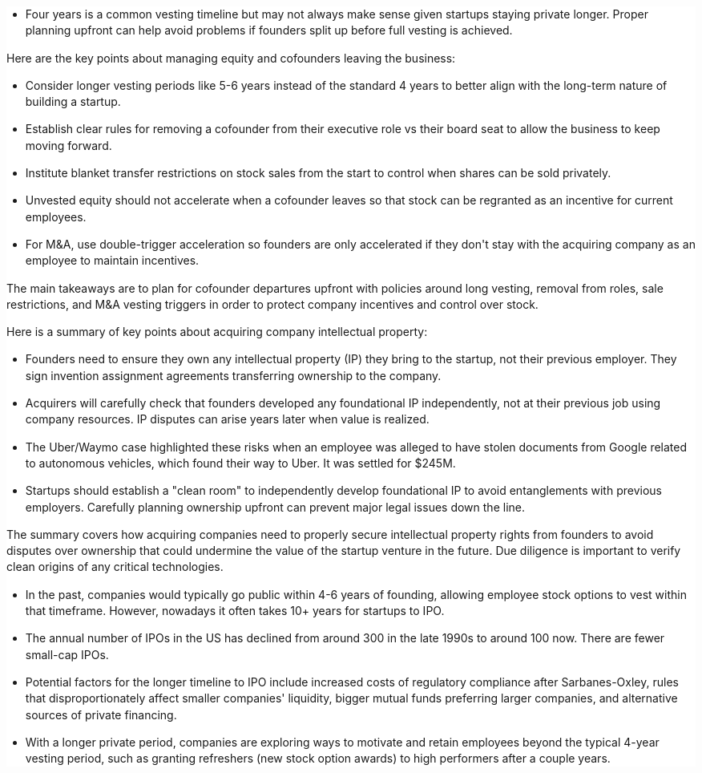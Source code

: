 - Four years is a common vesting timeline but may not always make sense given startups staying private longer. Proper planning upfront can help avoid problems if founders split up before full vesting is achieved.

 Here are the key points about managing equity and cofounders leaving the business:

- Consider longer vesting periods like 5-6 years instead of the standard 4 years to better align with the long-term nature of building a startup. 

- Establish clear rules for removing a cofounder from their executive role vs their board seat to allow the business to keep moving forward. 

- Institute blanket transfer restrictions on stock sales from the start to control when shares can be sold privately. 

- Unvested equity should not accelerate when a cofounder leaves so that stock can be regranted as an incentive for current employees. 

- For M&A, use double-trigger acceleration so founders are only accelerated if they don't stay with the acquiring company as an employee to maintain incentives.

The main takeaways are to plan for cofounder departures upfront with policies around long vesting, removal from roles, sale restrictions, and M&A vesting triggers in order to protect company incentives and control over stock.

 Here is a summary of key points about acquiring company intellectual property:

- Founders need to ensure they own any intellectual property (IP) they bring to the startup, not their previous employer. They sign invention assignment agreements transferring ownership to the company. 

- Acquirers will carefully check that founders developed any foundational IP independently, not at their previous job using company resources. IP disputes can arise years later when value is realized. 

- The Uber/Waymo case highlighted these risks when an employee was alleged to have stolen documents from Google related to autonomous vehicles, which found their way to Uber. It was settled for $245M.

- Startups should establish a "clean room" to independently develop foundational IP to avoid entanglements with previous employers. Carefully planning ownership upfront can prevent major legal issues down the line.

The summary covers how acquiring companies need to properly secure intellectual property rights from founders to avoid disputes over ownership that could undermine the value of the startup venture in the future. Due diligence is important to verify clean origins of any critical technologies.

- In the past, companies would typically go public within 4-6 years of founding, allowing employee stock options to vest within that timeframe. However, nowadays it often takes 10+ years for startups to IPO. 

- The annual number of IPOs in the US has declined from around 300 in the late 1990s to around 100 now. There are fewer small-cap IPOs.

- Potential factors for the longer timeline to IPO include increased costs of regulatory compliance after Sarbanes-Oxley, rules that disproportionately affect smaller companies' liquidity, bigger mutual funds preferring larger companies, and alternative sources of private financing.

- With a longer private period, companies are exploring ways to motivate and retain employees beyond the typical 4-year vesting period, such as granting refreshers (new stock option awards) to high performers after a couple years. 
